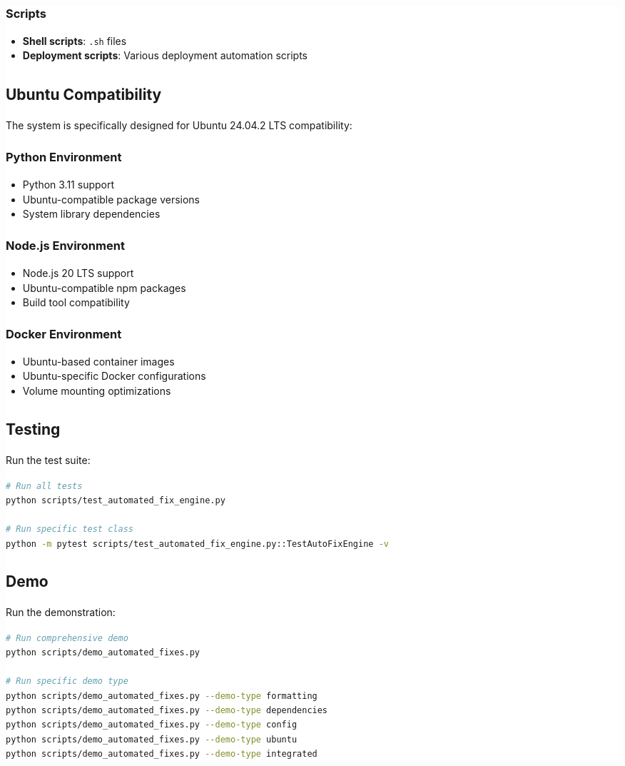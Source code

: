 ### Scripts
- **Shell scripts**: `.sh` files
- **Deployment scripts**: Various deployment automation scripts

## Ubuntu Compatibility

The system is specifically designed for Ubuntu 24.04.2 LTS compatibility:

### Python Environment
- Python 3.11 support
- Ubuntu-compatible package versions
- System library dependencies

### Node.js Environment
- Node.js 20 LTS support
- Ubuntu-compatible npm packages
- Build tool compatibility

### Docker Environment
- Ubuntu-based container images
- Ubuntu-specific Docker configurations
- Volume mounting optimizations

## Testing

Run the test suite:

```bash
# Run all tests
python scripts/test_automated_fix_engine.py

# Run specific test class
python -m pytest scripts/test_automated_fix_engine.py::TestAutoFixEngine -v
```

## Demo

Run the demonstration:

```bash
# Run comprehensive demo
python scripts/demo_automated_fixes.py

# Run specific demo type
python scripts/demo_automated_fixes.py --demo-type formatting
python scripts/demo_automated_fixes.py --demo-type dependencies
python scripts/demo_automated_fixes.py --demo-type config
python scripts/demo_automated_fixes.py --demo-type ubuntu
python scripts/demo_automated_fixes.py --demo-type integrated
```
